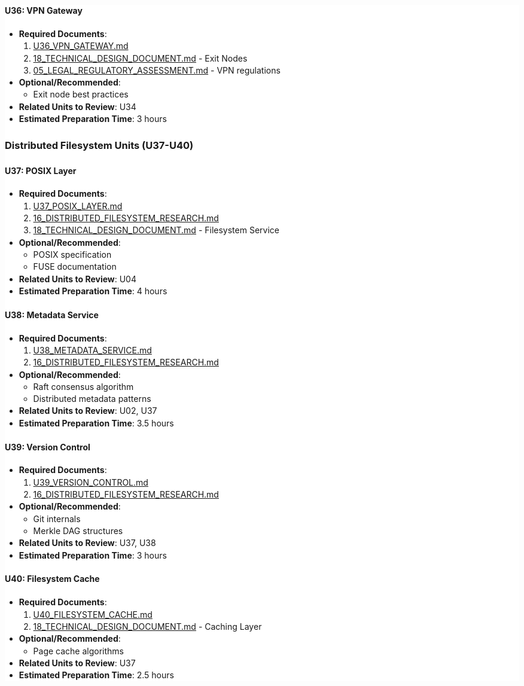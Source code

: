 #### U36: VPN Gateway
- **Required Documents**:
  1. [U36_VPN_GATEWAY.md](implementation-units/bandwidth/U36_VPN_GATEWAY.md)
  2. [18_TECHNICAL_DESIGN_DOCUMENT.md](18_TECHNICAL_DESIGN_DOCUMENT.md) - Exit Nodes
  3. [05_LEGAL_REGULATORY_ASSESSMENT.md](05_LEGAL_REGULATORY_ASSESSMENT.md) - VPN regulations
- **Optional/Recommended**:
  - Exit node best practices
- **Related Units to Review**: U34
- **Estimated Preparation Time**: 3 hours

### Distributed Filesystem Units (U37-U40)

#### U37: POSIX Layer
- **Required Documents**:
  1. [U37_POSIX_LAYER.md](implementation-units/filesystem/U37_POSIX_LAYER.md)
  2. [16_DISTRIBUTED_FILESYSTEM_RESEARCH.md](research/16_DISTRIBUTED_FILESYSTEM_RESEARCH.md)
  3. [18_TECHNICAL_DESIGN_DOCUMENT.md](18_TECHNICAL_DESIGN_DOCUMENT.md) - Filesystem Service
- **Optional/Recommended**:
  - POSIX specification
  - FUSE documentation
- **Related Units to Review**: U04
- **Estimated Preparation Time**: 4 hours

#### U38: Metadata Service
- **Required Documents**:
  1. [U38_METADATA_SERVICE.md](implementation-units/filesystem/U38_METADATA_SERVICE.md)
  2. [16_DISTRIBUTED_FILESYSTEM_RESEARCH.md](research/16_DISTRIBUTED_FILESYSTEM_RESEARCH.md)
- **Optional/Recommended**:
  - Raft consensus algorithm
  - Distributed metadata patterns
- **Related Units to Review**: U02, U37
- **Estimated Preparation Time**: 3.5 hours

#### U39: Version Control
- **Required Documents**:
  1. [U39_VERSION_CONTROL.md](implementation-units/filesystem/U39_VERSION_CONTROL.md)
  2. [16_DISTRIBUTED_FILESYSTEM_RESEARCH.md](research/16_DISTRIBUTED_FILESYSTEM_RESEARCH.md)
- **Optional/Recommended**:
  - Git internals
  - Merkle DAG structures
- **Related Units to Review**: U37, U38
- **Estimated Preparation Time**: 3 hours

#### U40: Filesystem Cache
- **Required Documents**:
  1. [U40_FILESYSTEM_CACHE.md](implementation-units/filesystem/U40_FILESYSTEM_CACHE.md)
  2. [18_TECHNICAL_DESIGN_DOCUMENT.md](18_TECHNICAL_DESIGN_DOCUMENT.md) - Caching Layer
- **Optional/Recommended**:
  - Page cache algorithms
- **Related Units to Review**: U37
- **Estimated Preparation Time**: 2.5 hours

